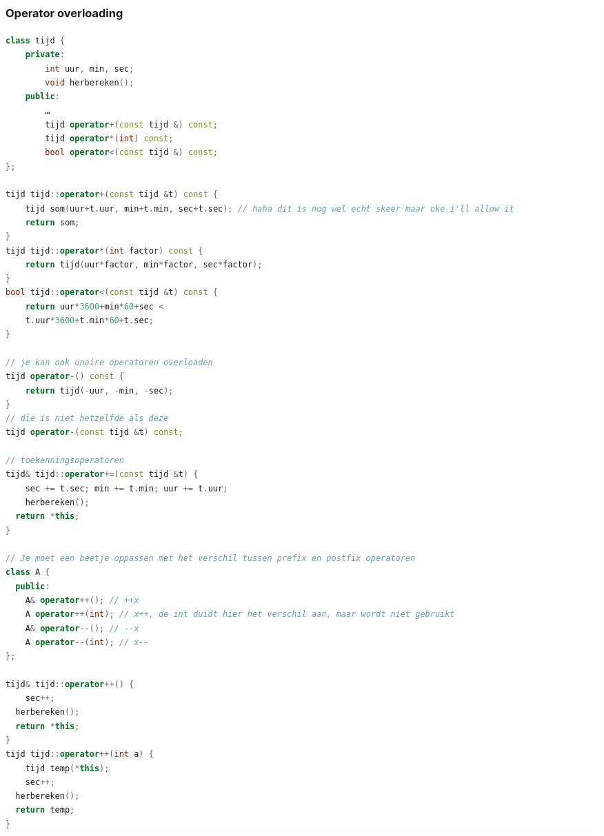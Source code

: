 

### Operator overloading

```c++
class tijd {
	private:
		int uur, min, sec;
		void herbereken();
	public:
		…
		tijd operator+(const tijd &) const;
		tijd operator*(int) const;
		bool operator<(const tijd &) const;
}; 

tijd tijd::operator+(const tijd &t) const {
	tijd som(uur+t.uur, min+t.min, sec+t.sec); // haha dit is nog wel echt skeer maar oke i'll allow it
	return som;
}
tijd tijd::operator*(int factor) const {
	return tijd(uur*factor, min*factor, sec*factor);
}
bool tijd::operator<(const tijd &t) const {
	return uur*3600+min*60+sec <
	t.uur*3600+t.min*60+t.sec;
}

// je kan ook unaire operatoren overloaden
tijd operator-() const {
	return tijd(-uur, -min, -sec);
}
// die is niet hetzelfde als deze 
tijd operator-(const tijd &t) const;

// toekenningsoperatoren
tijd& tijd::operator+=(const tijd &t) {
	sec += t.sec; min += t.min; uur += t.uur;
	herbereken(); 
  return *this;
}

// Je moet een beetje oppassen met het verschil tussen prefix en postfix operatoren
class A {
  public:
    A& operator++(); // ++x
    A operator++(int); // x++, de int duidt hier het verschil aan, maar wordt niet gebruikt
    A& operator--(); // --x
    A operator--(int); // x--
}; 

tijd& tijd::operator++() {
	sec++; 
  herbereken(); 
  return *this;
}
tijd tijd::operator++(int a) {
	tijd temp(*this);
	sec++; 
  herbereken(); 
  return temp;
}
```
